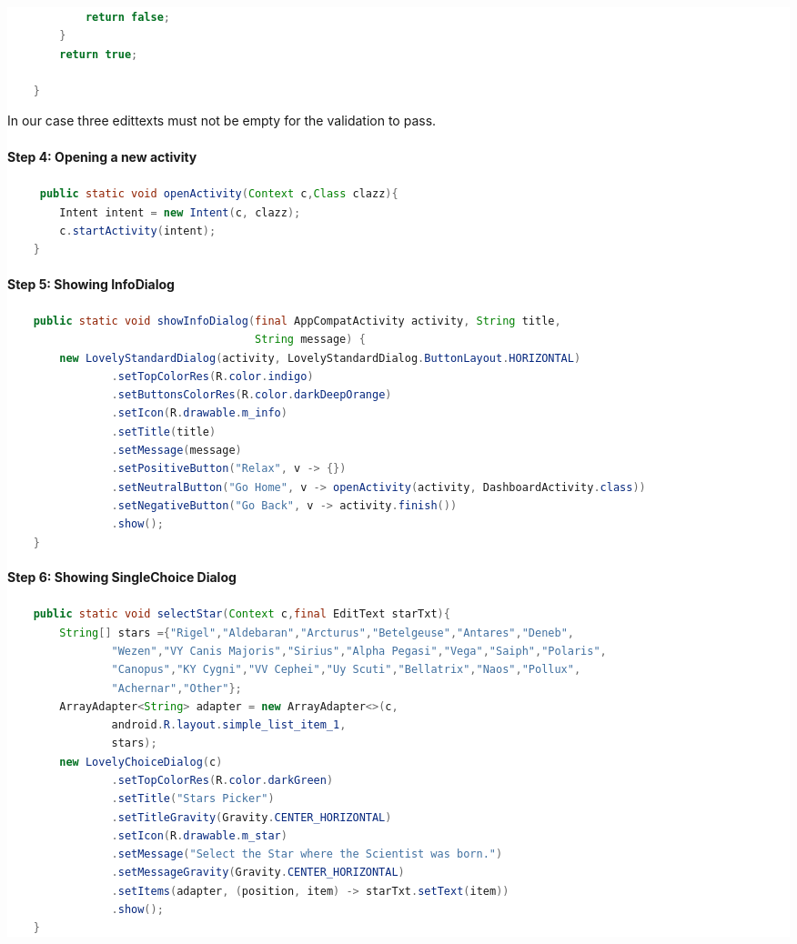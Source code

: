 ```java
            return false;
        }
        return true;

    }
```

In our case three edittexts must not be empty for the validation to pass.

#### Step 4: Opening a new activity

```java
     public static void openActivity(Context c,Class clazz){
        Intent intent = new Intent(c, clazz);
        c.startActivity(intent);
    }
```

#### Step 5: Showing InfoDialog

```java
    public static void showInfoDialog(final AppCompatActivity activity, String title,
                                      String message) {
        new LovelyStandardDialog(activity, LovelyStandardDialog.ButtonLayout.HORIZONTAL)
                .setTopColorRes(R.color.indigo)
                .setButtonsColorRes(R.color.darkDeepOrange)
                .setIcon(R.drawable.m_info)
                .setTitle(title)
                .setMessage(message)
                .setPositiveButton("Relax", v -> {})
                .setNeutralButton("Go Home", v -> openActivity(activity, DashboardActivity.class))
                .setNegativeButton("Go Back", v -> activity.finish())
                .show();
    }
```

#### Step 6: Showing SingleChoice Dialog

```java
    public static void selectStar(Context c,final EditText starTxt){
        String[] stars ={"Rigel","Aldebaran","Arcturus","Betelgeuse","Antares","Deneb",
                "Wezen","VY Canis Majoris","Sirius","Alpha Pegasi","Vega","Saiph","Polaris",
                "Canopus","KY Cygni","VV Cephei","Uy Scuti","Bellatrix","Naos","Pollux",
                "Achernar","Other"};
        ArrayAdapter<String> adapter = new ArrayAdapter<>(c,
                android.R.layout.simple_list_item_1,
                stars);
        new LovelyChoiceDialog(c)
                .setTopColorRes(R.color.darkGreen)
                .setTitle("Stars Picker")
                .setTitleGravity(Gravity.CENTER_HORIZONTAL)
                .setIcon(R.drawable.m_star)
                .setMessage("Select the Star where the Scientist was born.")
                .setMessageGravity(Gravity.CENTER_HORIZONTAL)
                .setItems(adapter, (position, item) -> starTxt.setText(item))
                .show();
    }
```
